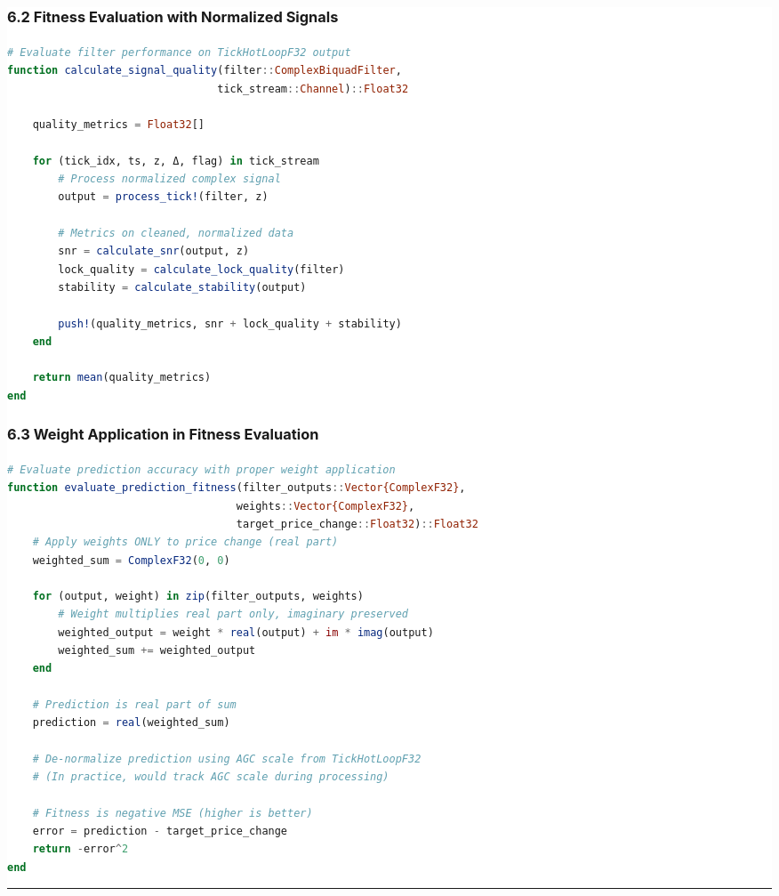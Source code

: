### 6.2 Fitness Evaluation with Normalized Signals

```julia
# Evaluate filter performance on TickHotLoopF32 output
function calculate_signal_quality(filter::ComplexBiquadFilter,
                                 tick_stream::Channel)::Float32
    
    quality_metrics = Float32[]
    
    for (tick_idx, ts, z, Δ, flag) in tick_stream
        # Process normalized complex signal
        output = process_tick!(filter, z)
        
        # Metrics on cleaned, normalized data
        snr = calculate_snr(output, z)
        lock_quality = calculate_lock_quality(filter)
        stability = calculate_stability(output)
        
        push!(quality_metrics, snr + lock_quality + stability)
    end
    
    return mean(quality_metrics)
end
```

### 6.3 Weight Application in Fitness Evaluation

```julia
# Evaluate prediction accuracy with proper weight application
function evaluate_prediction_fitness(filter_outputs::Vector{ComplexF32}, 
                                    weights::Vector{ComplexF32},
                                    target_price_change::Float32)::Float32
    # Apply weights ONLY to price change (real part)
    weighted_sum = ComplexF32(0, 0)
    
    for (output, weight) in zip(filter_outputs, weights)
        # Weight multiplies real part only, imaginary preserved
        weighted_output = weight * real(output) + im * imag(output)
        weighted_sum += weighted_output
    end
    
    # Prediction is real part of sum
    prediction = real(weighted_sum)
    
    # De-normalize prediction using AGC scale from TickHotLoopF32
    # (In practice, would track AGC scale during processing)
    
    # Fitness is negative MSE (higher is better)
    error = prediction - target_price_change
    return -error^2
end
```

---